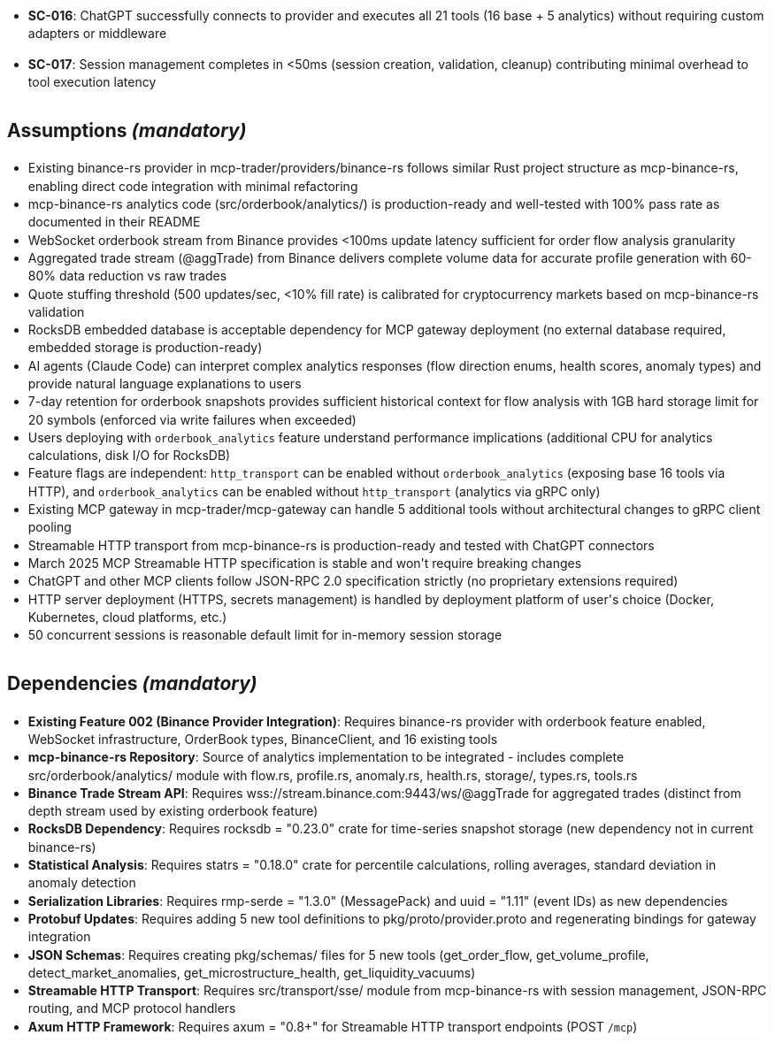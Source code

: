 - **SC-016**: ChatGPT successfully connects to provider and executes all 21 tools (16 base + 5 analytics) without requiring custom adapters or middleware

- **SC-017**: Session management completes in <50ms (session creation, validation, cleanup) contributing minimal overhead to tool execution latency

## Assumptions *(mandatory)*

- Existing binance-rs provider in mcp-trader/providers/binance-rs follows similar Rust project structure as mcp-binance-rs, enabling direct code integration with minimal refactoring
- mcp-binance-rs analytics code (src/orderbook/analytics/) is production-ready and well-tested with 100% pass rate as documented in their README
- WebSocket orderbook stream from Binance provides <100ms update latency sufficient for order flow analysis granularity
- Aggregated trade stream (@aggTrade) from Binance delivers complete volume data for accurate profile generation with 60-80% data reduction vs raw trades
- Quote stuffing threshold (500 updates/sec, <10% fill rate) is calibrated for cryptocurrency markets based on mcp-binance-rs validation
- RocksDB embedded database is acceptable dependency for MCP gateway deployment (no external database required, embedded storage is production-ready)
- AI agents (Claude Code) can interpret complex analytics responses (flow direction enums, health scores, anomaly types) and provide natural language explanations to users
- 7-day retention for orderbook snapshots provides sufficient historical context for flow analysis with 1GB hard storage limit for 20 symbols (enforced via write failures when exceeded)
- Users deploying with `orderbook_analytics` feature understand performance implications (additional CPU for analytics calculations, disk I/O for RocksDB)
- Feature flags are independent: `http_transport` can be enabled without `orderbook_analytics` (exposing base 16 tools via HTTP), and `orderbook_analytics` can be enabled without `http_transport` (analytics via gRPC only)
- Existing MCP gateway in mcp-trader/mcp-gateway can handle 5 additional tools without architectural changes to gRPC client pooling
- Streamable HTTP transport from mcp-binance-rs is production-ready and tested with ChatGPT connectors
- March 2025 MCP Streamable HTTP specification is stable and won't require breaking changes
- ChatGPT and other MCP clients follow JSON-RPC 2.0 specification strictly (no proprietary extensions required)
- HTTP server deployment (HTTPS, secrets management) is handled by deployment platform of user's choice (Docker, Kubernetes, cloud platforms, etc.)
- 50 concurrent sessions is reasonable default limit for in-memory session storage

## Dependencies *(mandatory)*

- **Existing Feature 002 (Binance Provider Integration)**: Requires binance-rs provider with orderbook feature enabled, WebSocket infrastructure, OrderBook types, BinanceClient, and 16 existing tools
- **mcp-binance-rs Repository**: Source of analytics implementation to be integrated - includes complete src/orderbook/analytics/ module with flow.rs, profile.rs, anomaly.rs, health.rs, storage/, types.rs, tools.rs
- **Binance Trade Stream API**: Requires wss://stream.binance.com:9443/ws/<symbol>@aggTrade for aggregated trades (distinct from depth stream used by existing orderbook feature)
- **RocksDB Dependency**: Requires rocksdb = "0.23.0" crate for time-series snapshot storage (new dependency not in current binance-rs)
- **Statistical Analysis**: Requires statrs = "0.18.0" crate for percentile calculations, rolling averages, standard deviation in anomaly detection
- **Serialization Libraries**: Requires rmp-serde = "1.3.0" (MessagePack) and uuid = "1.11" (event IDs) as new dependencies
- **Protobuf Updates**: Requires adding 5 new tool definitions to pkg/proto/provider.proto and regenerating bindings for gateway integration
- **JSON Schemas**: Requires creating pkg/schemas/ files for 5 new tools (get_order_flow, get_volume_profile, detect_market_anomalies, get_microstructure_health, get_liquidity_vacuums)
- **Streamable HTTP Transport**: Requires src/transport/sse/ module from mcp-binance-rs with session management, JSON-RPC routing, and MCP protocol handlers
- **Axum HTTP Framework**: Requires axum = "0.8+" for Streamable HTTP transport endpoints (POST `/mcp`)